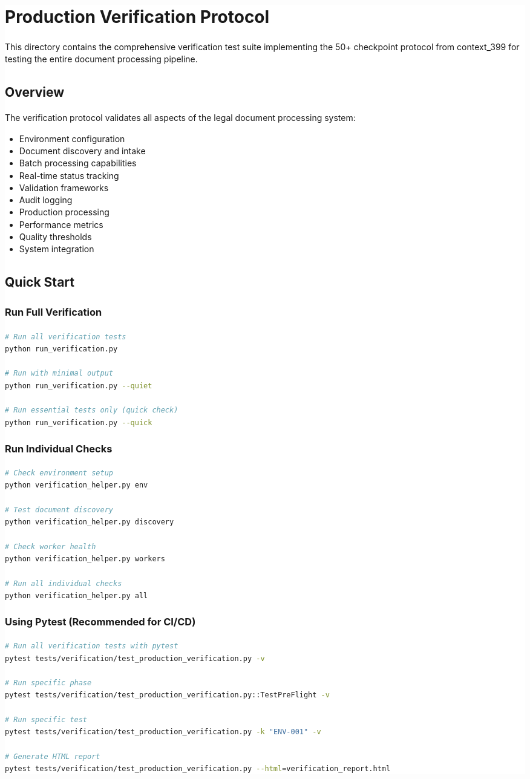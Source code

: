 # Production Verification Protocol

This directory contains the comprehensive verification test suite implementing the 50+ checkpoint protocol from context_399 for testing the entire document processing pipeline.

## Overview

The verification protocol validates all aspects of the legal document processing system:
- Environment configuration
- Document discovery and intake
- Batch processing capabilities
- Real-time status tracking
- Validation frameworks
- Audit logging
- Production processing
- Performance metrics
- Quality thresholds
- System integration

## Quick Start

### Run Full Verification
```bash
# Run all verification tests
python run_verification.py

# Run with minimal output
python run_verification.py --quiet

# Run essential tests only (quick check)
python run_verification.py --quick
```

### Run Individual Checks
```bash
# Check environment setup
python verification_helper.py env

# Test document discovery
python verification_helper.py discovery

# Check worker health
python verification_helper.py workers

# Run all individual checks
python verification_helper.py all
```

### Using Pytest (Recommended for CI/CD)
```bash
# Run all verification tests with pytest
pytest tests/verification/test_production_verification.py -v

# Run specific phase
pytest tests/verification/test_production_verification.py::TestPreFlight -v

# Run specific test
pytest tests/verification/test_production_verification.py -k "ENV-001" -v

# Generate HTML report
pytest tests/verification/test_production_verification.py --html=verification_report.html
```